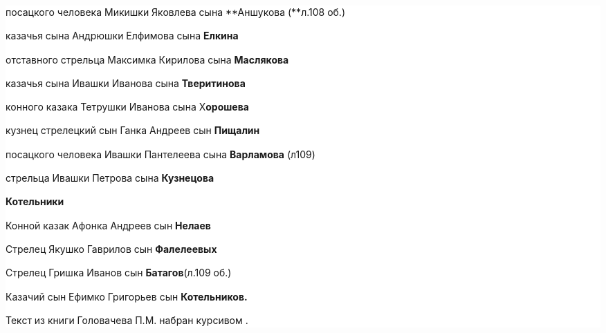 посацкого человека Микишки Яковлева сына **Аншукова (**л.108 об.)

казачья сына Андрюшки Елфимова сына **Елкина**

отставного стрельца Максимка Кирилова сына **Маслякова**

казачья сына Ивашки Иванова сына **Тверитинова**

конного казака Тетрушки Иванова сына Х**орошева**

кузнец стрелецкий сын Ганка Андреев сын **Пищалин**

посацкого человека Ивашки Пантелеева сына **Варламова** (л109)

стрельца Ивашки Петрова сына **Кузнецова**

**Котельники**

Конной казак Афонка Андреев сын **Нелаев**

Стрелец Якушко Гаврилов сын **Фалелеевых**

Стрелец Гришка Иванов сын **Батагов**(л.109 об.)

Казачий сын Ефимко Григорьев сын **Котельников.**

Текст из книги Головачева П.М. набран курсивом .

